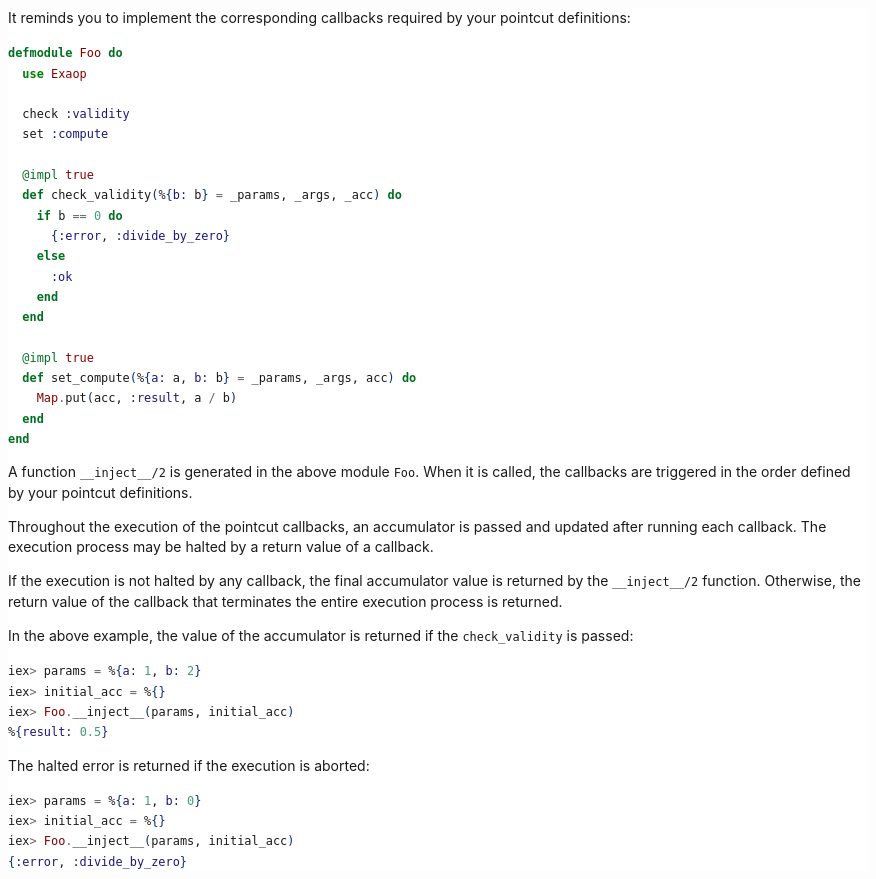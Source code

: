 It reminds you to implement the corresponding callbacks required by your pointcut definitions:

```elixir
defmodule Foo do
  use Exaop

  check :validity
  set :compute

  @impl true
  def check_validity(%{b: b} = _params, _args, _acc) do
    if b == 0 do
      {:error, :divide_by_zero}
    else
      :ok
    end
  end

  @impl true
  def set_compute(%{a: a, b: b} = _params, _args, acc) do
    Map.put(acc, :result, a / b)
  end
end
```

A function `__inject__/2` is generated in the above module `Foo`. When it is
called, the callbacks are triggered in the order defined by your pointcut
definitions.

Throughout the execution of the pointcut callbacks, an accumulator is passed
and updated after running each callback. The execution process may be halted
by a return value of a callback.

If the execution is not halted by any callback, the final accumulator value is
returned by the `__inject__/2` function. Otherwise, the return value of the
callback that terminates the entire execution process is returned.

In the above example, the value of the accumulator is returned if the
`check_validity` is passed:

```elixir
iex> params = %{a: 1, b: 2}
iex> initial_acc = %{}
iex> Foo.__inject__(params, initial_acc)
%{result: 0.5}
```

The halted error is returned if the execution is aborted:

```elixir
iex> params = %{a: 1, b: 0}
iex> initial_acc = %{}
iex> Foo.__inject__(params, initial_acc)
{:error, :divide_by_zero}
```
